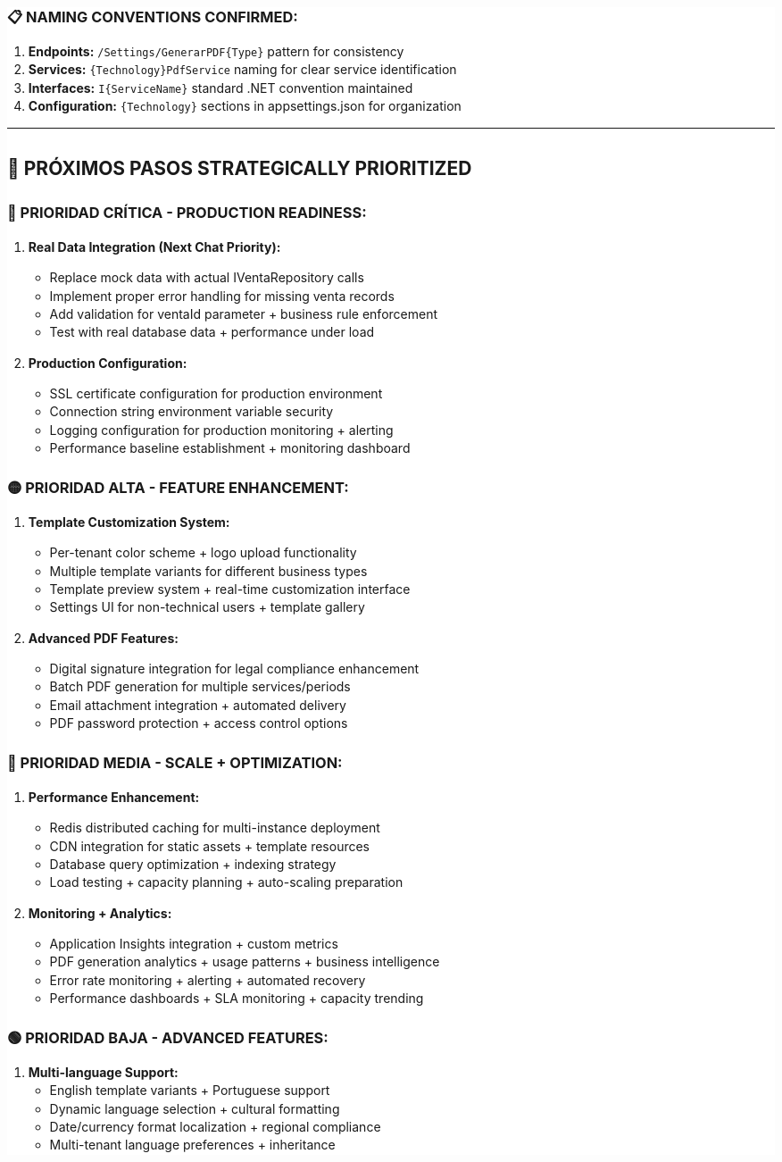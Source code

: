 ### **📋 NAMING CONVENTIONS CONFIRMED:**
1. **Endpoints:** `/Settings/GenerarPDF{Type}` pattern for consistency
2. **Services:** `{Technology}PdfService` naming for clear service identification
3. **Interfaces:** `I{ServiceName}` standard .NET convention maintained
4. **Configuration:** `{Technology}` sections in appsettings.json for organization

---

## 🚀 PRÓXIMOS PASOS STRATEGICALLY PRIORITIZED

### **🔴 PRIORIDAD CRÍTICA - PRODUCTION READINESS:**
1. **Real Data Integration (Next Chat Priority):**
   - Replace mock data with actual IVentaRepository calls
   - Implement proper error handling for missing venta records
   - Add validation for ventaId parameter + business rule enforcement
   - Test with real database data + performance under load

2. **Production Configuration:**
   - SSL certificate configuration for production environment
   - Connection string environment variable security
   - Logging configuration for production monitoring + alerting
   - Performance baseline establishment + monitoring dashboard

### **🟡 PRIORIDAD ALTA - FEATURE ENHANCEMENT:**
1. **Template Customization System:**
   - Per-tenant color scheme + logo upload functionality
   - Multiple template variants for different business types
   - Template preview system + real-time customization interface
   - Settings UI for non-technical users + template gallery

2. **Advanced PDF Features:**
   - Digital signature integration for legal compliance enhancement
   - Batch PDF generation for multiple services/periods
   - Email attachment integration + automated delivery
   - PDF password protection + access control options

### **🔵 PRIORIDAD MEDIA - SCALE + OPTIMIZATION:**
1. **Performance Enhancement:**
   - Redis distributed caching for multi-instance deployment
   - CDN integration for static assets + template resources
   - Database query optimization + indexing strategy
   - Load testing + capacity planning + auto-scaling preparation

2. **Monitoring + Analytics:**
   - Application Insights integration + custom metrics
   - PDF generation analytics + usage patterns + business intelligence
   - Error rate monitoring + alerting + automated recovery
   - Performance dashboards + SLA monitoring + capacity trending

### **🟢 PRIORIDAD BAJA - ADVANCED FEATURES:**
1. **Multi-language Support:**
   - English template variants + Portuguese support
   - Dynamic language selection + cultural formatting
   - Date/currency format localization + regional compliance
   - Multi-tenant language preferences + inheritance
